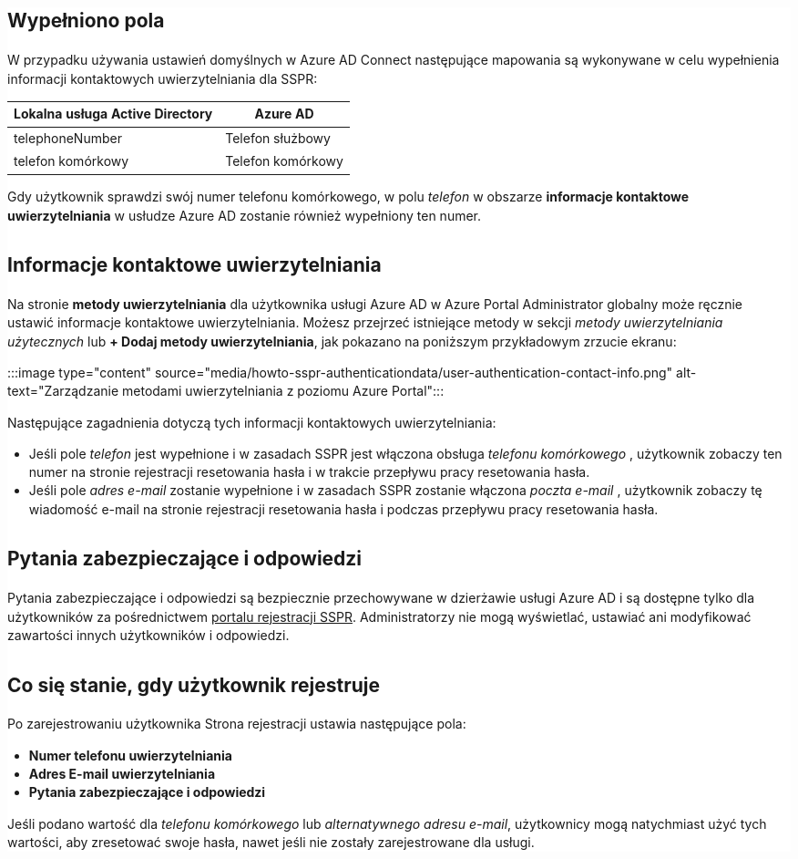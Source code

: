 ## <a name="fields-populated"></a>Wypełniono pola

W przypadku używania ustawień domyślnych w Azure AD Connect następujące mapowania są wykonywane w celu wypełnienia informacji kontaktowych uwierzytelniania dla SSPR:

| Lokalna usługa Active Directory | Azure AD     |
|------------------------------|--------------|
| telephoneNumber              | Telefon służbowy |
| telefon komórkowy                       | Telefon komórkowy |

Gdy użytkownik sprawdzi swój numer telefonu komórkowego, w polu *telefon* w obszarze **informacje kontaktowe uwierzytelniania** w usłudze Azure AD zostanie również wypełniony ten numer.

## <a name="authentication-contact-info"></a>Informacje kontaktowe uwierzytelniania

Na stronie **metody uwierzytelniania** dla użytkownika usługi Azure AD w Azure Portal Administrator globalny może ręcznie ustawić informacje kontaktowe uwierzytelniania. Możesz przejrzeć istniejące metody w sekcji *metody uwierzytelniania użytecznych* lub **+ Dodaj metody uwierzytelniania**, jak pokazano na poniższym przykładowym zrzucie ekranu:

:::image type="content" source="media/howto-sspr-authenticationdata/user-authentication-contact-info.png" alt-text="Zarządzanie metodami uwierzytelniania z poziomu Azure Portal":::

Następujące zagadnienia dotyczą tych informacji kontaktowych uwierzytelniania:

* Jeśli pole *telefon* jest wypełnione i w zasadach SSPR jest włączona obsługa *telefonu komórkowego* , użytkownik zobaczy ten numer na stronie rejestracji resetowania hasła i w trakcie przepływu pracy resetowania hasła.
* Jeśli pole *adres e-mail* zostanie wypełnione i w zasadach SSPR zostanie włączona *poczta e-mail* , użytkownik zobaczy tę wiadomość e-mail na stronie rejestracji resetowania hasła i podczas przepływu pracy resetowania hasła.

## <a name="security-questions-and-answers"></a>Pytania zabezpieczające i odpowiedzi

Pytania zabezpieczające i odpowiedzi są bezpiecznie przechowywane w dzierżawie usługi Azure AD i są dostępne tylko dla użytkowników za pośrednictwem [portalu rejestracji SSPR](https://aka.ms/ssprsetup). Administratorzy nie mogą wyświetlać, ustawiać ani modyfikować zawartości innych użytkowników i odpowiedzi.

## <a name="what-happens-when-a-user-registers"></a>Co się stanie, gdy użytkownik rejestruje

Po zarejestrowaniu użytkownika Strona rejestracji ustawia następujące pola:

* **Numer telefonu uwierzytelniania**
* **Adres E-mail uwierzytelniania**
* **Pytania zabezpieczające i odpowiedzi**

Jeśli podano wartość dla *telefonu komórkowego* lub *alternatywnego adresu e-mail*, użytkownicy mogą natychmiast użyć tych wartości, aby zresetować swoje hasła, nawet jeśli nie zostały zarejestrowane dla usługi.
